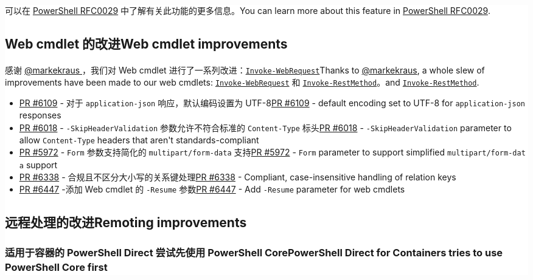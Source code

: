 <span data-ttu-id="d114d-193">可以在 [PowerShell RFC0029](https://github.com/PowerShell/PowerShell-RFC/blob/master/5-Final/RFC0029-Support-Experimental-Features.md) 中了解有关此功能的更多信息。</span><span class="sxs-lookup"><span data-stu-id="d114d-193">You can learn more about this feature in [PowerShell RFC0029](https://github.com/PowerShell/PowerShell-RFC/blob/master/5-Final/RFC0029-Support-Experimental-Features.md).</span></span>

## <a name="web-cmdlet-improvements"></a><span data-ttu-id="d114d-194">Web cmdlet 的改进</span><span class="sxs-lookup"><span data-stu-id="d114d-194">Web cmdlet improvements</span></span>

<span data-ttu-id="d114d-195">感谢 [@markekraus ](https://github.com/markekraus)，我们对 Web cmdlet 进行了一系列改进：[`Invoke-WebRequest`](/powershell/module/microsoft.powershell.utility/invoke-webrequest)</span><span class="sxs-lookup"><span data-stu-id="d114d-195">Thanks to [@markekraus](https://github.com/markekraus), a whole slew of improvements have been made to our web cmdlets: [`Invoke-WebRequest`](/powershell/module/microsoft.powershell.utility/invoke-webrequest)</span></span>
<span data-ttu-id="d114d-196">和 [`Invoke-RestMethod`](/powershell/module/microsoft.powershell.utility/invoke-restmethod)。</span><span class="sxs-lookup"><span data-stu-id="d114d-196">and [`Invoke-RestMethod`](/powershell/module/microsoft.powershell.utility/invoke-restmethod).</span></span>

- <span data-ttu-id="d114d-197">[PR #6109](https://github.com/PowerShell/PowerShell/pull/6109) - 对于 `application-json` 响应，默认编码设置为 UTF-8</span><span class="sxs-lookup"><span data-stu-id="d114d-197">[PR #6109](https://github.com/PowerShell/PowerShell/pull/6109) - default encoding set to UTF-8 for `application-json` responses</span></span>
- <span data-ttu-id="d114d-198">[PR #6018](https://github.com/PowerShell/PowerShell/pull/6018) - `-SkipHeaderValidation` 参数允许不符合标准的 `Content-Type` 标头</span><span class="sxs-lookup"><span data-stu-id="d114d-198">[PR #6018](https://github.com/PowerShell/PowerShell/pull/6018) - `-SkipHeaderValidation` parameter to allow `Content-Type` headers that aren't standards-compliant</span></span>
- <span data-ttu-id="d114d-199">[PR #5972](https://github.com/PowerShell/PowerShell/pull/5972) - `Form` 参数支持简化的 `multipart/form-data` 支持</span><span class="sxs-lookup"><span data-stu-id="d114d-199">[PR #5972](https://github.com/PowerShell/PowerShell/pull/5972) - `Form` parameter to support simplified `multipart/form-data` support</span></span>
- <span data-ttu-id="d114d-200">[PR #6338](https://github.com/PowerShell/PowerShell/pull/6338) - 合规且不区分大小写的关系键处理</span><span class="sxs-lookup"><span data-stu-id="d114d-200">[PR #6338](https://github.com/PowerShell/PowerShell/pull/6338) - Compliant, case-insensitive handling of relation keys</span></span>
- <span data-ttu-id="d114d-201">[PR #6447](https://github.com/PowerShell/PowerShell/pull/6447) -添加 Web cmdlet 的 `-Resume` 参数</span><span class="sxs-lookup"><span data-stu-id="d114d-201">[PR #6447](https://github.com/PowerShell/PowerShell/pull/6447) - Add `-Resume` parameter for web cmdlets</span></span>

## <a name="remoting-improvements"></a><span data-ttu-id="d114d-202">远程处理的改进</span><span class="sxs-lookup"><span data-stu-id="d114d-202">Remoting improvements</span></span>

### <a name="powershell-direct-for-containers-tries-to-use-powershell-core-first"></a><span data-ttu-id="d114d-203">适用于容器的 PowerShell Direct 尝试先使用 PowerShell Core</span><span class="sxs-lookup"><span data-stu-id="d114d-203">PowerShell Direct for Containers tries to use PowerShell Core first</span></span>
